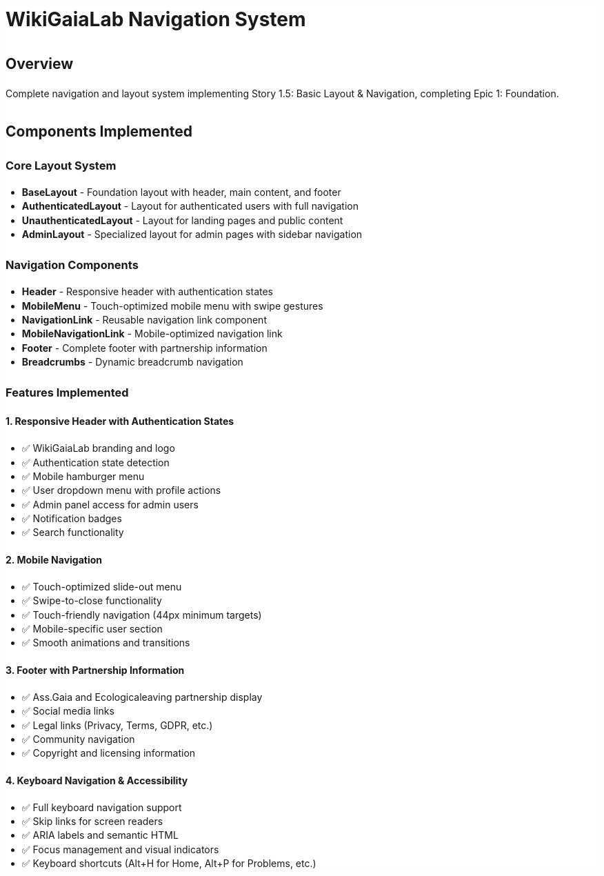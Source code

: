 # WikiGaiaLab Navigation System

## Overview
Complete navigation and layout system implementing Story 1.5: Basic Layout & Navigation, completing Epic 1: Foundation.

## Components Implemented

### Core Layout System
- **BaseLayout** - Foundation layout with header, main content, and footer
- **AuthenticatedLayout** - Layout for authenticated users with full navigation
- **UnauthenticatedLayout** - Layout for landing pages and public content
- **AdminLayout** - Specialized layout for admin pages with sidebar navigation

### Navigation Components
- **Header** - Responsive header with authentication states
- **MobileMenu** - Touch-optimized mobile menu with swipe gestures
- **NavigationLink** - Reusable navigation link component
- **MobileNavigationLink** - Mobile-optimized navigation link
- **Footer** - Complete footer with partnership information
- **Breadcrumbs** - Dynamic breadcrumb navigation

### Features Implemented

#### 1. Responsive Header with Authentication States
- ✅ WikiGaiaLab branding and logo
- ✅ Authentication state detection
- ✅ Mobile hamburger menu
- ✅ User dropdown menu with profile actions
- ✅ Admin panel access for admin users
- ✅ Notification badges
- ✅ Search functionality

#### 2. Mobile Navigation
- ✅ Touch-optimized slide-out menu
- ✅ Swipe-to-close functionality
- ✅ Touch-friendly navigation (44px minimum targets)
- ✅ Mobile-specific user section
- ✅ Smooth animations and transitions

#### 3. Footer with Partnership Information
- ✅ Ass.Gaia and Ecologicaleaving partnership display
- ✅ Social media links
- ✅ Legal links (Privacy, Terms, GDPR, etc.)
- ✅ Community navigation
- ✅ Copyright and licensing information

#### 4. Keyboard Navigation & Accessibility
- ✅ Full keyboard navigation support
- ✅ Skip links for screen readers
- ✅ ARIA labels and semantic HTML
- ✅ Focus management and visual indicators
- ✅ Keyboard shortcuts (Alt+H for Home, Alt+P for Problems, etc.)
